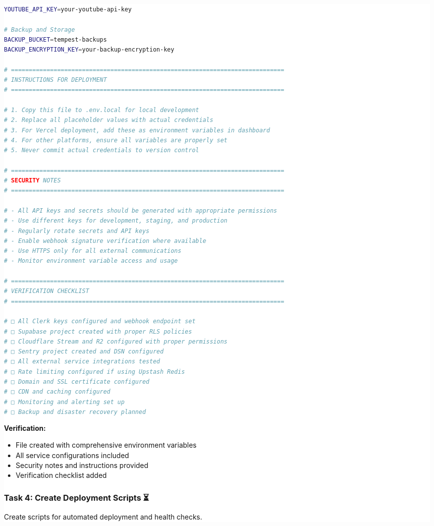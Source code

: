 ```bash
YOUTUBE_API_KEY=your-youtube-api-key

# Backup and Storage
BACKUP_BUCKET=tempest-backups
BACKUP_ENCRYPTION_KEY=your-backup-encryption-key

# =============================================================================
# INSTRUCTIONS FOR DEPLOYMENT
# =============================================================================

# 1. Copy this file to .env.local for local development
# 2. Replace all placeholder values with actual credentials
# 3. For Vercel deployment, add these as environment variables in dashboard
# 4. For other platforms, ensure all variables are properly set
# 5. Never commit actual credentials to version control

# =============================================================================
# SECURITY NOTES
# =============================================================================

# - All API keys and secrets should be generated with appropriate permissions
# - Use different keys for development, staging, and production
# - Regularly rotate secrets and API keys
# - Enable webhook signature verification where available
# - Use HTTPS only for all external communications
# - Monitor environment variable access and usage

# =============================================================================
# VERIFICATION CHECKLIST
# =============================================================================

# □ All Clerk keys configured and webhook endpoint set
# □ Supabase project created with proper RLS policies
# □ Cloudflare Stream and R2 configured with proper permissions
# □ Sentry project created and DSN configured
# □ All external service integrations tested
# □ Rate limiting configured if using Upstash Redis
# □ Domain and SSL certificate configured
# □ CDN and caching configured
# □ Monitoring and alerting set up
# □ Backup and disaster recovery planned
```

**Verification:** 
- File created with comprehensive environment variables
- All service configurations included
- Security notes and instructions provided
- Verification checklist added

### Task 4: Create Deployment Scripts ⏳
Create scripts for automated deployment and health checks.
